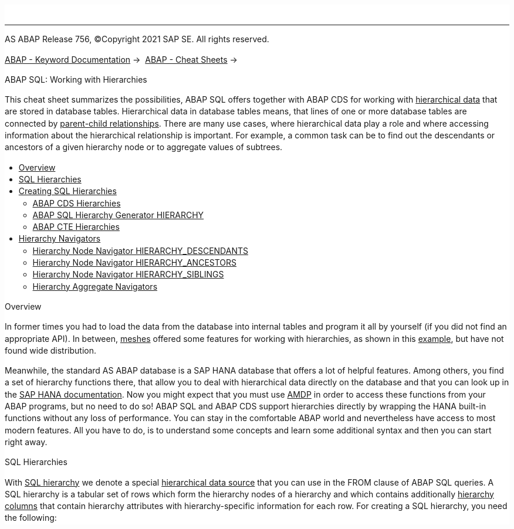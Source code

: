   

* * *

AS ABAP Release 756, ©Copyright 2021 SAP SE. All rights reserved.

[ABAP - Keyword Documentation](https://help.sap.com/doc/abapdocu_756_index_htm/7.56/en-US/abenabap.htm) →  [ABAP - Cheat Sheets](https://help.sap.com/doc/abapdocu_756_index_htm/7.56/en-US/abenabap_blurb.htm) → 

ABAP SQL: Working with Hierarchies

This cheat sheet summarizes the possibilities, ABAP SQL offers together with ABAP CDS for working with [hierarchical data](https://help.sap.com/doc/abapdocu_756_index_htm/7.56/en-US/abenhierarchy_glosry.htm "Glossary Entry") that are stored in database tables. Hierarchical data in database tables means, that lines of one or more database tables are connected by [parent-child relationships](https://help.sap.com/doc/abapdocu_756_index_htm/7.56/en-US/abenpcr_glosry.htm "Glossary Entry"). There are many use cases, where hierarchical data play a role and where accessing information about the hierarchical relationship is important. For example, a common task can be to find out the descendants or ancestors of a given hierarchy node or to aggregate values of subtrees.

-   [Overview](#@@ITOC@@ABAPSHEET_ABAP_SQL_HIERARCHIES_1)
-   [SQL Hierarchies](#@@ITOC@@ABAPSHEET_ABAP_SQL_HIERARCHIES_2)
-   [Creating SQL Hierarchies](#@@ITOC@@ABAPSHEET_ABAP_SQL_HIERARCHIES_3)
    -   [ABAP CDS Hierarchies](#@@ITOC@@ABAPSHEET_ABAP_SQL_HIERARCHIES_4)
    -   [ABAP SQL Hierarchy Generator HIERARCHY](#@@ITOC@@ABAPSHEET_ABAP_SQL_HIERARCHIES_5)
    -   [ABAP CTE Hierarchies](#@@ITOC@@ABAPSHEET_ABAP_SQL_HIERARCHIES_6)
-   [Hierarchy Navigators](#@@ITOC@@ABAPSHEET_ABAP_SQL_HIERARCHIES_7)
    -   [Hierarchy Node Navigator HIERARCHY\_DESCENDANTS](#@@ITOC@@ABAPSHEET_ABAP_SQL_HIERARCHIES_8)
    -   [Hierarchy Node Navigator HIERARCHY\_ANCESTORS](#@@ITOC@@ABAPSHEET_ABAP_SQL_HIERARCHIES_9)
    -   [Hierarchy Node Navigator HIERARCHY\_SIBLINGS](#@@ITOC@@ABAPSHEET_ABAP_SQL_HIERARCHIES_10)
    -   [Hierarchy Aggregate Navigators](#@@ITOC@@ABAPSHEET_ABAP_SQL_HIERARCHIES_11)

Overview

In former times you had to load the data from the database into internal tables and program it all by yourself (if you did not find an appropriate API). In between, [meshes](https://help.sap.com/doc/abapdocu_756_index_htm/7.56/en-US/abenmesh_glosry.htm "Glossary Entry") offered some features for working with hierarchies, as shown in this [example](https://help.sap.com/doc/abapdocu_756_index_htm/7.56/en-US/abenmesh_for_reflex_sngl_abexa.htm), but have not found wide distribution.

Meanwhile, the standard AS ABAP database is a SAP HANA database that offers a lot of helpful features. Among others, you find a set of hierarchy functions there, that allow you to deal with hierarchical data directly on the database and that you can look up in the [SAP HANA documentation](https://help.sap.com/viewer/4fe29514fd584807ac9f2a04f6754767/2.0.04/en-US/b4b0eec1968f41a099c828a4a6c8ca0f.html). Now you might expect that you must use [AMDP](https://help.sap.com/doc/abapdocu_756_index_htm/7.56/en-US/abenamdp.htm) in order to access these functions from your ABAP programs, but no need to do so! ABAP SQL and ABAP CDS support hierarchies directly by wrapping the HANA built-in functions without any loss of performance. You can stay in the comfortable ABAP world and nevertheless have access to most modern features. All you have to do, is to understand some concepts and learn some additional syntax and then you can start right away.

SQL Hierarchies

With [SQL hierarchy](https://help.sap.com/doc/abapdocu_756_index_htm/7.56/en-US/abensql_hierarchy_glosry.htm "Glossary Entry") we denote a special [hierarchical data source](https://help.sap.com/doc/abapdocu_756_index_htm/7.56/en-US/abenselect_hierarchy_data.htm) that you can use in the FROM clause of ABAP SQL queries. A SQL hierarchy is a tabular set of rows which form the hierarchy nodes of a hierarchy and which contains additionally [hierarchy columns](https://help.sap.com/doc/abapdocu_756_index_htm/7.56/en-US/abenhierarchy_column_glosry.htm "Glossary Entry") that contain hierarchy attributes with hierarchy-specific information for each row. For creating a SQL hierarchy, you need the following:
